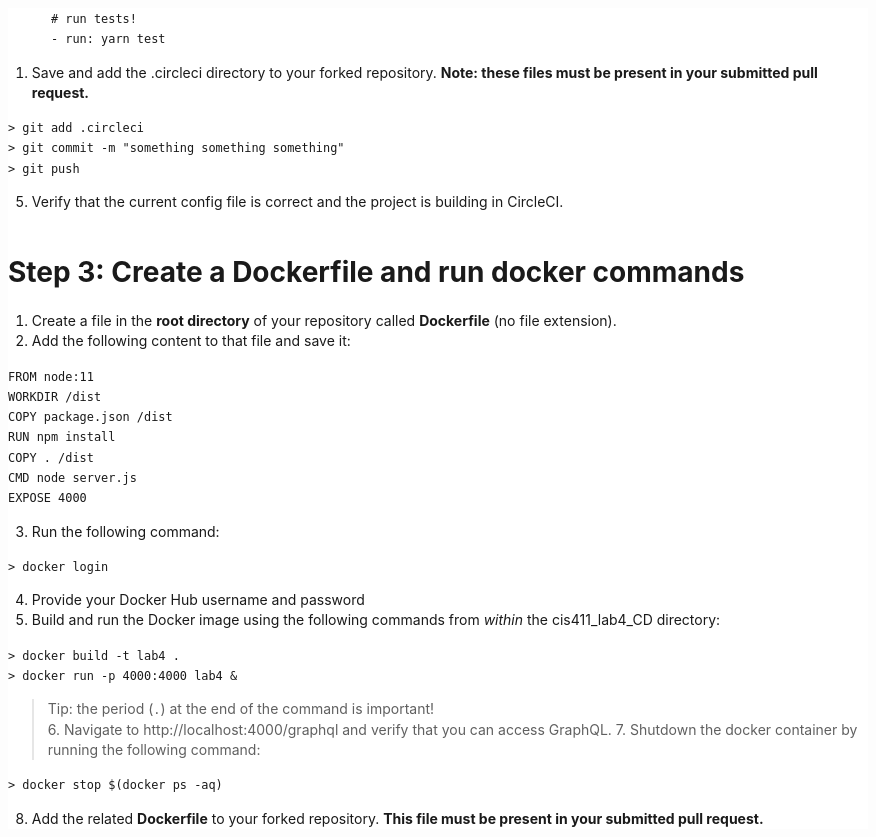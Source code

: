 ```
      # run tests!
      - run: yarn test
```

1. Save and add the .circleci directory to your forked repository. **Note: these files must be present in your submitted pull request.**

```
> git add .circleci
> git commit -m "something something something"
> git push
```

5. Verify that the current config file is correct and the project is building in CircleCI.

# Step 3: Create a Dockerfile and run docker commands

1. Create a file in the **root directory** of your repository called **Dockerfile** (no file extension).
2. Add the following content to that file and save it:

```
FROM node:11
WORKDIR /dist
COPY package.json /dist
RUN npm install
COPY . /dist
CMD node server.js
EXPOSE 4000
```

3. Run the following command:

```
> docker login
```

4. Provide your Docker Hub username and password
5. Build and run the Docker image using the following commands from _within_ the cis411_lab4_CD directory:

```
> docker build -t lab4 .
> docker run -p 4000:4000 lab4 &
```

> Tip: the period (`.`) at the end of the command is important!  
> 6. Navigate to http://localhost:4000/graphql and verify that you can access GraphQL. 7. Shutdown the docker container by running the following command:

```
> docker stop $(docker ps -aq)
```

8. Add the related **Dockerfile** to your forked repository. **This file must be present in your submitted pull request.**

